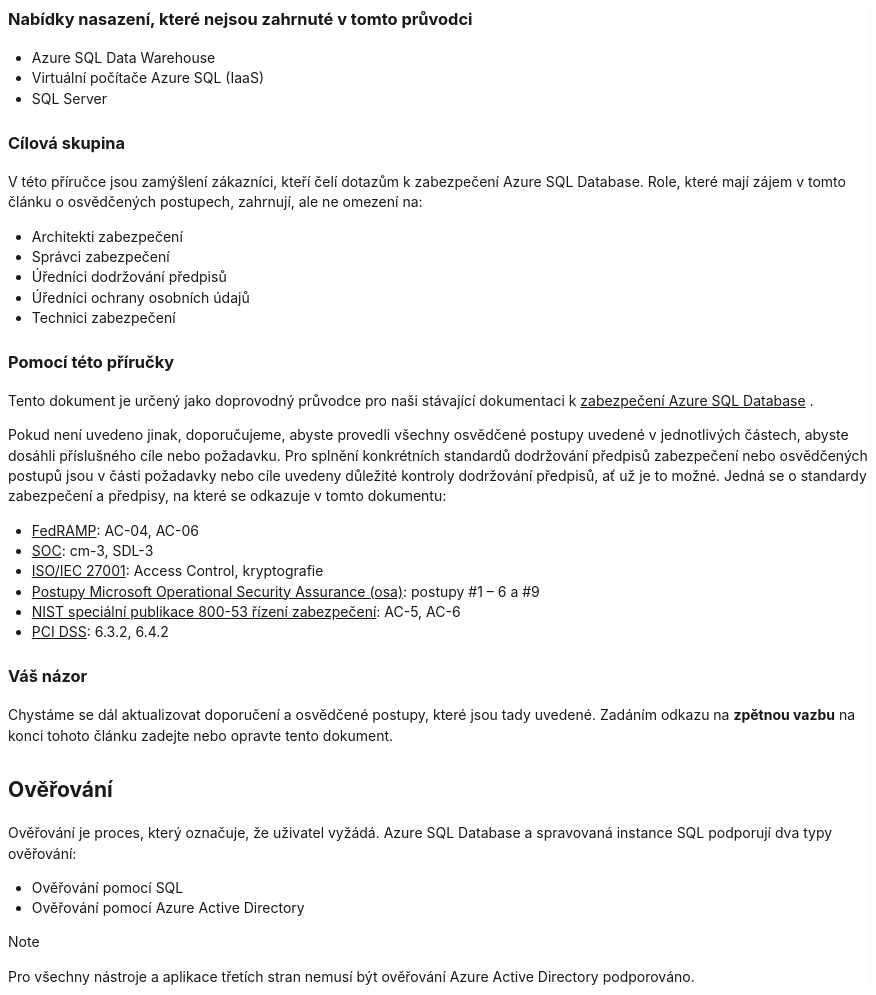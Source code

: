 ### <a name="deployment-offers-not-covered-in-this-guide"></a>Nabídky nasazení, které nejsou zahrnuté v tomto průvodci

- Azure SQL Data Warehouse
- Virtuální počítače Azure SQL (IaaS)
- SQL Server

### <a name="audience"></a>Cílová skupina

V této příručce jsou zamýšlení zákazníci, kteří čelí dotazům k zabezpečení Azure SQL Database. Role, které mají zájem v tomto článku o osvědčených postupech, zahrnují, ale ne omezení na:

- Architekti zabezpečení
- Správci zabezpečení
- Úředníci dodržování předpisů
- Úředníci ochrany osobních údajů
- Technici zabezpečení

### <a name="using-this-guide"></a><a id="using"></a>Pomocí této příručky

Tento dokument je určený jako doprovodný průvodce pro naši stávající dokumentaci k [zabezpečení Azure SQL Database](security-overview.md) .

Pokud není uvedeno jinak, doporučujeme, abyste provedli všechny osvědčené postupy uvedené v jednotlivých částech, abyste dosáhli příslušného cíle nebo požadavku. Pro splnění konkrétních standardů dodržování předpisů zabezpečení nebo osvědčených postupů jsou v části požadavky nebo cíle uvedeny důležité kontroly dodržování předpisů, ať už je to možné. Jedná se o standardy zabezpečení a předpisy, na které se odkazuje v tomto dokumentu:

- [FedRAMP](https://www.fedramp.gov/documents/): AC-04, AC-06
- [SOC](https://www.aicpa.org/interestareas/frc/assuranceadvisoryservices/sorhome.html): cm-3, SDL-3
- [ISO/IEC 27001](https://www.iso27001security.com/html/27001.html): Access Control, kryptografie
- [Postupy Microsoft Operational Security Assurance (osa)](https://www.microsoft.com/securityengineering/osa/practices): postupy #1 – 6 a #9
- [NIST speciální publikace 800-53 řízení zabezpečení](https://nvd.nist.gov/800-53): AC-5, AC-6
- [PCI DSS](https://www.pcisecuritystandards.org/document_library): 6.3.2, 6.4.2

### <a name="feedback"></a>Váš názor

Chystáme se dál aktualizovat doporučení a osvědčené postupy, které jsou tady uvedené. Zadáním odkazu na **zpětnou vazbu** na konci tohoto článku zadejte nebo opravte tento dokument.

## <a name="authentication"></a>Ověřování

Ověřování je proces, který označuje, že uživatel vyžádá. Azure SQL Database a spravovaná instance SQL podporují dva typy ověřování:

- Ověřování pomocí SQL
- Ověřování pomocí Azure Active Directory

> [!NOTE]
> Pro všechny nástroje a aplikace třetích stran nemusí být ověřování Azure Active Directory podporováno.
